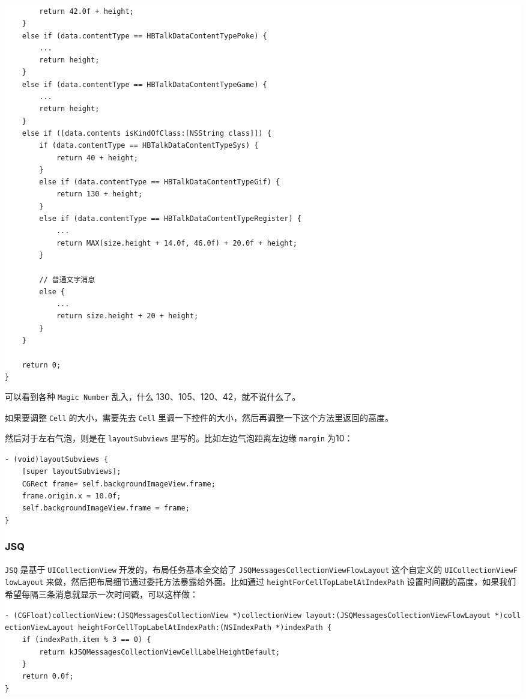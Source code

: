             return 42.0f + height;
        }
        else if (data.contentType == HBTalkDataContentTypePoke) {
            ...
            return height;
        }
        else if (data.contentType == HBTalkDataContentTypeGame) {
            ...
            return height;
        }
        else if ([data.contents isKindOfClass:[NSString class]]) {
            if (data.contentType == HBTalkDataContentTypeSys) {
                return 40 + height;
            }
            else if (data.contentType == HBTalkDataContentTypeGif) {
                return 130 + height;
            }
            else if (data.contentType == HBTalkDataContentTypeRegister) {
                ...
                return MAX(size.height + 14.0f, 46.0f) + 20.0f + height;
            }
            
            // 普通文字消息
            else {
                ...
                return size.height + 20 + height;
            }
        }
        
        return 0;
    }


可以看到各种 `Magic Number` 乱入，什么 130、105、120、42，就不说什么了。

如果要调整 `Cell` 的大小，需要先去 `Cell` 里调一下控件的大小，然后再调整一下这个方法里返回的高度。

然后对于左右气泡，则是在 `layoutSubviews` 里写的。比如左边气泡距离左边缘 `margin` 为10：

    - (void)layoutSubviews {
        [super layoutSubviews];
        CGRect frame= self.backgroundImageView.frame;
        frame.origin.x = 10.0f;
        self.backgroundImageView.frame = frame;
    }


### JSQ


`JSQ` 是基于 `UICollectionView` 开发的，布局任务基本全交给了 `JSQMessagesCollectionViewFlowLayout` 这个自定义的 `UICollectionViewFlowLayout` 来做，然后把布局细节通过委托方法暴露给外面。比如通过 `heightForCellTopLabelAtIndexPath` 设置时间戳的高度，如果我们希望每隔三条消息就显示一次时间戳，可以这样做：

    - (CGFloat)collectionView:(JSQMessagesCollectionView *)collectionView layout:(JSQMessagesCollectionViewFlowLayout *)collectionViewLayout heightForCellTopLabelAtIndexPath:(NSIndexPath *)indexPath {
        if (indexPath.item % 3 == 0) {
            return kJSQMessagesCollectionViewCellLabelHeightDefault;
        }
        return 0.0f;
    }
